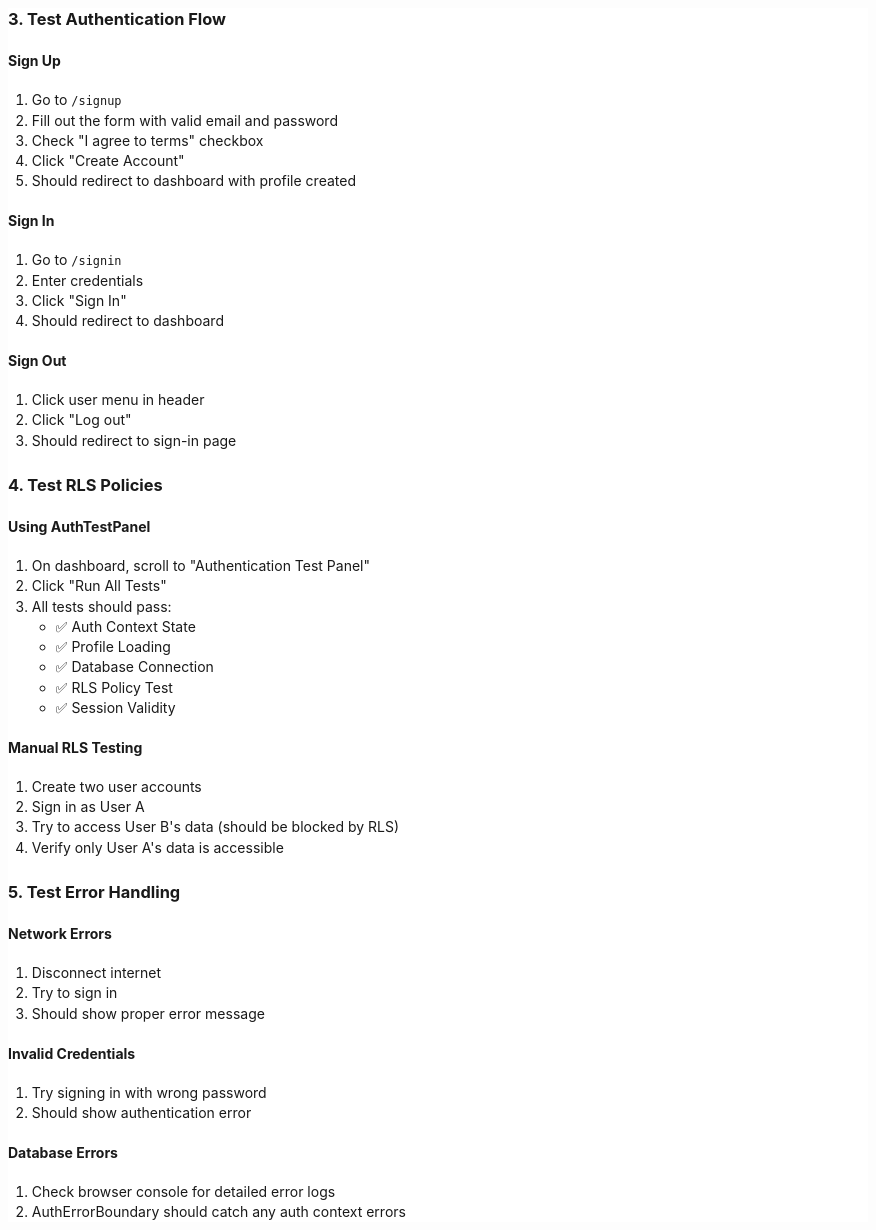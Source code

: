 ### **3. Test Authentication Flow**

#### **Sign Up**
1. Go to `/signup`
2. Fill out the form with valid email and password
3. Check "I agree to terms" checkbox
4. Click "Create Account"
5. Should redirect to dashboard with profile created

#### **Sign In**
1. Go to `/signin`
2. Enter credentials
3. Click "Sign In"
4. Should redirect to dashboard

#### **Sign Out**
1. Click user menu in header
2. Click "Log out"
3. Should redirect to sign-in page

### **4. Test RLS Policies**

#### **Using AuthTestPanel**
1. On dashboard, scroll to "Authentication Test Panel"
2. Click "Run All Tests"
3. All tests should pass:
   - ✅ Auth Context State
   - ✅ Profile Loading
   - ✅ Database Connection
   - ✅ RLS Policy Test
   - ✅ Session Validity

#### **Manual RLS Testing**
1. Create two user accounts
2. Sign in as User A
3. Try to access User B's data (should be blocked by RLS)
4. Verify only User A's data is accessible

### **5. Test Error Handling**

#### **Network Errors**
1. Disconnect internet
2. Try to sign in
3. Should show proper error message

#### **Invalid Credentials**
1. Try signing in with wrong password
2. Should show authentication error

#### **Database Errors**
1. Check browser console for detailed error logs
2. AuthErrorBoundary should catch any auth context errors
